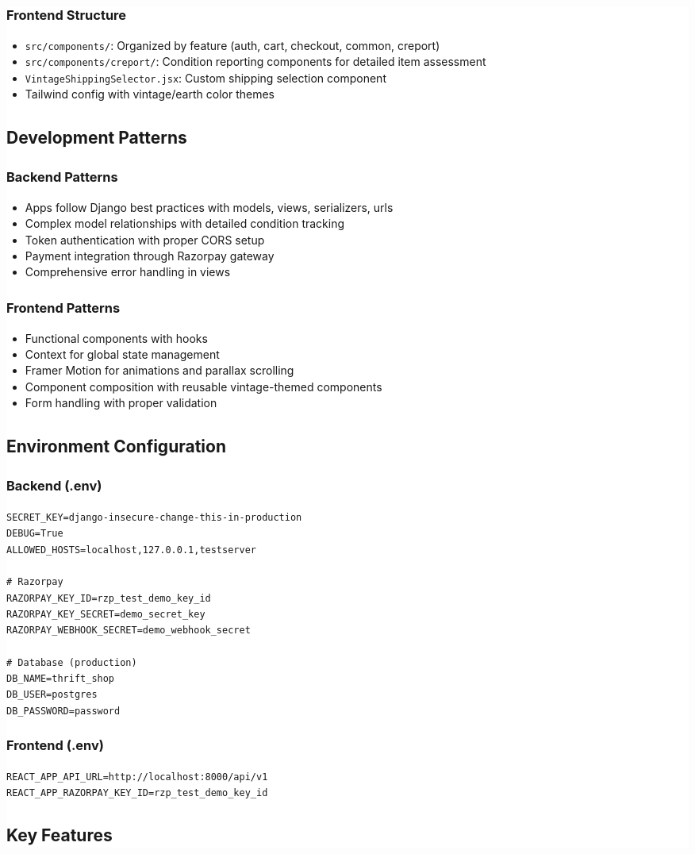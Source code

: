 ### Frontend Structure  
- `src/components/`: Organized by feature (auth, cart, checkout, common, creport)
- `src/components/creport/`: Condition reporting components for detailed item assessment
- `VintageShippingSelector.jsx`: Custom shipping selection component
- Tailwind config with vintage/earth color themes

## Development Patterns

### Backend Patterns
- Apps follow Django best practices with models, views, serializers, urls
- Complex model relationships with detailed condition tracking
- Token authentication with proper CORS setup
- Payment integration through Razorpay gateway
- Comprehensive error handling in views

### Frontend Patterns
- Functional components with hooks
- Context for global state management
- Framer Motion for animations and parallax scrolling
- Component composition with reusable vintage-themed components
- Form handling with proper validation

## Environment Configuration

### Backend (.env)
```env
SECRET_KEY=django-insecure-change-this-in-production
DEBUG=True
ALLOWED_HOSTS=localhost,127.0.0.1,testserver

# Razorpay
RAZORPAY_KEY_ID=rzp_test_demo_key_id
RAZORPAY_KEY_SECRET=demo_secret_key
RAZORPAY_WEBHOOK_SECRET=demo_webhook_secret

# Database (production)
DB_NAME=thrift_shop
DB_USER=postgres
DB_PASSWORD=password
```

### Frontend (.env)
```env
REACT_APP_API_URL=http://localhost:8000/api/v1
REACT_APP_RAZORPAY_KEY_ID=rzp_test_demo_key_id
```

## Key Features

